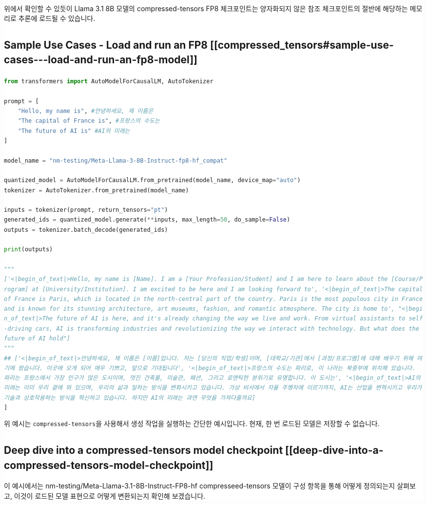 위에서 확인할 수 있듯이 Llama 3.1 8B 모델의 compressed-tensors FP8 체크포인트는 양자화되지 않은 참조 체크포인트의 절반에 해당하는 메모리로 추론에 로드될 수 있습니다.

## Sample Use Cases - Load and run an FP8  [[compressed_tensors#sample-use-cases---load-and-run-an-fp8-model]]

```python
from transformers import AutoModelForCausalLM, AutoTokenizer

prompt = [
    "Hello, my name is", #안녕하세요, 제 이름은
    "The capital of France is", #프랑스의 수도는
    "The future of AI is" #AI의 미래는
]

model_name = "nm-testing/Meta-Llama-3-8B-Instruct-fp8-hf_compat"

quantized_model = AutoModelForCausalLM.from_pretrained(model_name, device_map="auto")
tokenizer = AutoTokenizer.from_pretrained(model_name)

inputs = tokenizer(prompt, return_tensors="pt")
generated_ids = quantized_model.generate(**inputs, max_length=50, do_sample=False)
outputs = tokenizer.batch_decode(generated_ids)

print(outputs)

"""
['<|begin_of_text|>Hello, my name is [Name]. I am a [Your Profession/Student] and I am here to learn about the [Course/Program] at [University/Institution]. I am excited to be here and I am looking forward to', '<|begin_of_text|>The capital of France is Paris, which is located in the north-central part of the country. Paris is the most populous city in France and is known for its stunning architecture, art museums, fashion, and romantic atmosphere. The city is home to', "<|begin_of_text|>The future of AI is here, and it's already changing the way we live and work. From virtual assistants to self-driving cars, AI is transforming industries and revolutionizing the way we interact with technology. But what does the future of AI hold"] 
""" 
## ['<|begin_of_text|>안녕하세요, 제 이름은 [이름]입니다. 저는 [당신의 직업/학생]이며, [대학교/기관]에서 [과정/프로그램]에 대해 배우기 위해 여기에 왔습니다. 이곳에 오게 되어 매우 기쁘고, 앞으로 기대됩니다', '<|begin_of_text|>프랑스의 수도는 파리로, 이 나라는 북중부에 위치해 있습니다. 파리는 프랑스에서 가장 인구가 많은 도시이며, 멋진 건축물, 미술관, 패션, 그리고 로맨틱한 분위기로 유명합니다. 이 도시는', '<|begin_of_text|>AI의 미래는 이미 우리 곁에 와 있으며, 우리의 삶과 일하는 방식을 변화시키고 있습니다. 가상 비서에서 자율 주행차에 이르기까지, AI는 산업을 변혁시키고 우리가 기술과 상호작용하는 방식을 혁신하고 있습니다. 하지만 AI의 미래는 과연 무엇을 가져다줄까요]
]

```

위 예시는 `compressed-tensors`을 사용해서 생성 작업을 실행하는 간단한 예시입니다. 현재, 한 번 로드된 모델은 저장할 수 없습니다. 

## Deep dive into a compressed-tensors model checkpoint [[deep-dive-into-a-compressed-tensors-model-checkpoint]]

이 예시에서는 nm-testing/Meta-Llama-3.1-8B-Instruct-FP8-hf compresseed-tensors 모델이 구성 항목을 통해 어떻게 정의되는지 살펴보고, 이것이 로드된 모델 표현으로 어떻게 변환되는지 확인해 보겠습니다.
